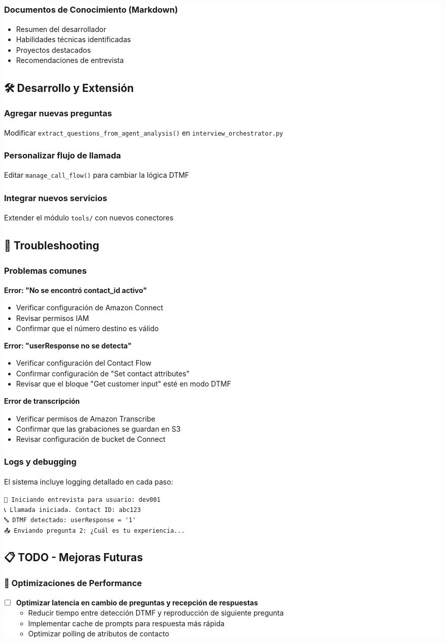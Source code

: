 ### Documentos de Conocimiento (Markdown)
- Resumen del desarrollador
- Habilidades técnicas identificadas
- Proyectos destacados
- Recomendaciones de entrevista

## 🛠️ Desarrollo y Extensión

### Agregar nuevas preguntas
Modificar `extract_questions_from_agent_analysis()` en `interview_orchestrator.py`

### Personalizar flujo de llamada
Editar `manage_call_flow()` para cambiar la lógica DTMF

### Integrar nuevos servicios
Extender el módulo `tools/` con nuevos conectores

## 🐛 Troubleshooting

### Problemas comunes

**Error: "No se encontró contact_id activo"**
- Verificar configuración de Amazon Connect
- Revisar permisos IAM
- Confirmar que el número destino es válido

**Error: "userResponse no se detecta"**
- Verificar configuración del Contact Flow
- Confirmar configuración de "Set contact attributes"
- Revisar que el bloque "Get customer input" esté en modo DTMF

**Error de transcripción**
- Verificar permisos de Amazon Transcribe
- Confirmar que las grabaciones se guardan en S3
- Revisar configuración de bucket de Connect

### Logs y debugging
El sistema incluye logging detallado en cada paso:
```
🎯 Iniciando entrevista para usuario: dev001
📞 Llamada iniciada. Contact ID: abc123
🔤 DTMF detectado: userResponse = '1'
📤 Enviando pregunta 2: ¿Cuál es tu experiencia...
```

## 📋 TODO - Mejoras Futuras

### 🚀 Optimizaciones de Performance
- [ ] **Optimizar latencia en cambio de preguntas y recepción de respuestas**
  - Reducir tiempo entre detección DTMF y reproducción de siguiente pregunta
  - Implementar cache de prompts para respuesta más rápida
  - Optimizar polling de atributos de contacto
